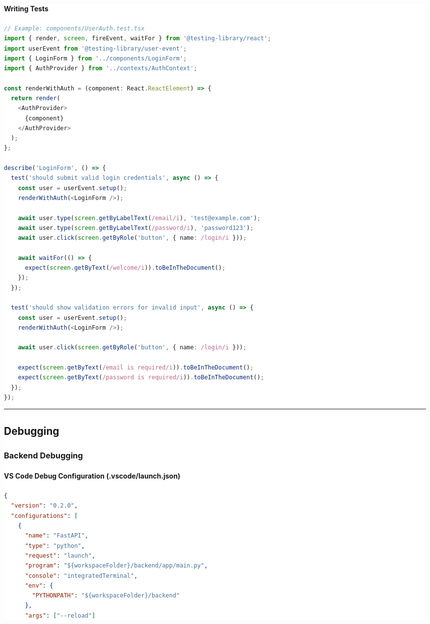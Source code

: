 #### Writing Tests
```typescript
// Example: components/UserAuth.test.tsx
import { render, screen, fireEvent, waitFor } from '@testing-library/react';
import userEvent from '@testing-library/user-event';
import { LoginForm } from '../components/LoginForm';
import { AuthProvider } from '../contexts/AuthContext';

const renderWithAuth = (component: React.ReactElement) => {
  return render(
    <AuthProvider>
      {component}
    </AuthProvider>
  );
};

describe('LoginForm', () => {
  test('should submit valid login credentials', async () => {
    const user = userEvent.setup();
    renderWithAuth(<LoginForm />);

    await user.type(screen.getByLabelText(/email/i), 'test@example.com');
    await user.type(screen.getByLabelText(/password/i), 'password123');
    await user.click(screen.getByRole('button', { name: /login/i }));

    await waitFor(() => {
      expect(screen.getByText(/welcome/i)).toBeInTheDocument();
    });
  });

  test('should show validation errors for invalid input', async () => {
    const user = userEvent.setup();
    renderWithAuth(<LoginForm />);

    await user.click(screen.getByRole('button', { name: /login/i }));

    expect(screen.getByText(/email is required/i)).toBeInTheDocument();
    expect(screen.getByText(/password is required/i)).toBeInTheDocument();
  });
});
```

---

## Debugging

### Backend Debugging

#### VS Code Debug Configuration (.vscode/launch.json)
```json
{
  "version": "0.2.0",
  "configurations": [
    {
      "name": "FastAPI",
      "type": "python",
      "request": "launch",
      "program": "${workspaceFolder}/backend/app/main.py",
      "console": "integratedTerminal",
      "env": {
        "PYTHONPATH": "${workspaceFolder}/backend"
      },
      "args": ["--reload"]
```